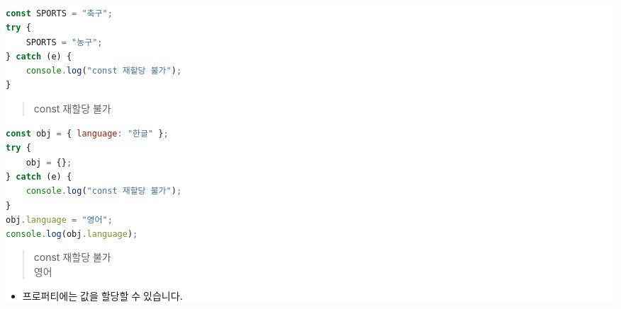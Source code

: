 ```js
const SPORTS = "축구";
try {
    SPORTS = "농구";
} catch (e) {
    console.log("const 재할당 불가");
}
```

> const 재할당 불가

```js
const obj = { language: "한글" };
try {
    obj = {};
} catch (e) {
    console.log("const 재할당 불가");
}
obj.language = "영어";
console.log(obj.language);
```

> const 재할당 불가  
> 영어

- 프로퍼티에는 값을 할당할 수 있습니다.
